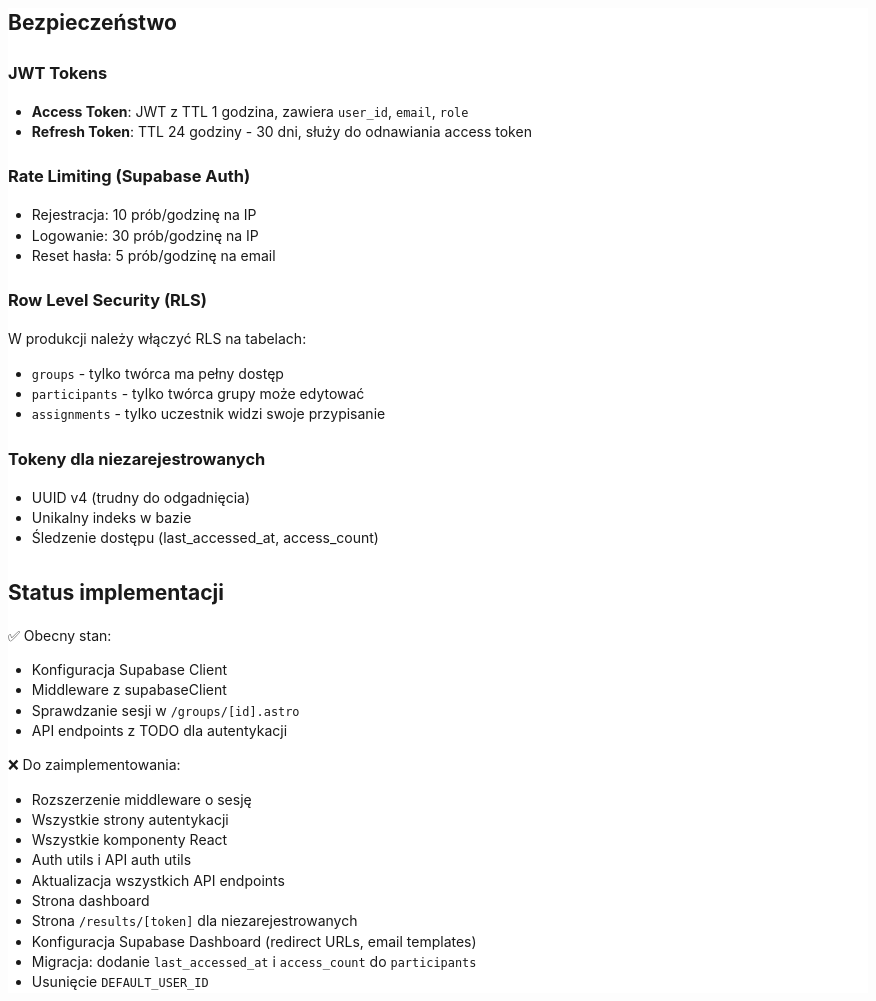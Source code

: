 ## Bezpieczeństwo

### JWT Tokens
- **Access Token**: JWT z TTL 1 godzina, zawiera `user_id`, `email`, `role`
- **Refresh Token**: TTL 24 godziny - 30 dni, służy do odnawiania access token

### Rate Limiting (Supabase Auth)
- Rejestracja: 10 prób/godzinę na IP
- Logowanie: 30 prób/godzinę na IP
- Reset hasła: 5 prób/godzinę na email

### Row Level Security (RLS)
W produkcji należy włączyć RLS na tabelach:
- `groups` - tylko twórca ma pełny dostęp
- `participants` - tylko twórca grupy może edytować
- `assignments` - tylko uczestnik widzi swoje przypisanie

### Tokeny dla niezarejestrowanych
- UUID v4 (trudny do odgadnięcia)
- Unikalny indeks w bazie
- Śledzenie dostępu (last_accessed_at, access_count)

## Status implementacji

✅ Obecny stan:
- Konfiguracja Supabase Client
- Middleware z supabaseClient
- Sprawdzanie sesji w `/groups/[id].astro`
- API endpoints z TODO dla autentykacji

❌ Do zaimplementowania:
- Rozszerzenie middleware o sesję
- Wszystkie strony autentykacji
- Wszystkie komponenty React
- Auth utils i API auth utils
- Aktualizacja wszystkich API endpoints
- Strona dashboard
- Strona `/results/[token]` dla niezarejestrowanych
- Konfiguracja Supabase Dashboard (redirect URLs, email templates)
- Migracja: dodanie `last_accessed_at` i `access_count` do `participants`
- Usunięcie `DEFAULT_USER_ID`
